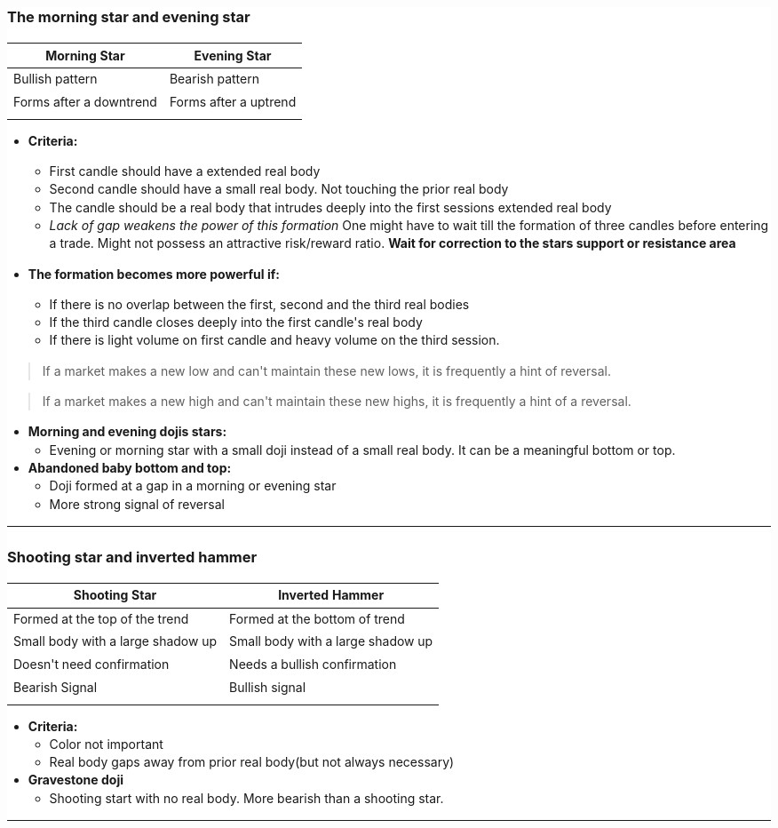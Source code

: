 ### The morning star and evening star
| Morning Star            | Evening Star          |
| ----------------------- | --------------------- |
| Bullish pattern         | Bearish pattern       |
| Forms after a downtrend | Forms after a uptrend |
|                         |                       |


- **Criteria:**
	- First candle should have a extended real body
	- Second candle should have a small real body. Not touching the prior real body
	- The candle should be a real body that intrudes deeply into the first sessions extended real body
	- *Lack of gap weakens the power of this formation*
One might have to wait till the formation of three candles before entering a trade. Might not possess an attractive risk/reward ratio. **Wait for correction to the stars support or resistance area**

- **The formation becomes more powerful if:**
	- If there is no overlap between the first, second and the third real bodies
	- If the third candle closes deeply into the first candle's real body
	- If there is light volume on first candle and heavy volume on the third session.

> If a market makes a new low and can't maintain these new lows, it is frequently a hint of reversal.

> If a market makes a new high and can't maintain these new highs, it is frequently a hint of a reversal.

- **Morning and evening dojis stars:**
	- Evening or morning star with a small doji instead of a small real body. It can be a meaningful bottom or top.
- **Abandoned baby bottom and top:**
	- Doji formed at a gap in a morning or evening star
	- More strong signal of reversal
---

### Shooting star and inverted hammer
| Shooting Star                     | Inverted Hammer                   |
| --------------------------------- | --------------------------------- |
| Formed at the top of the trend    | Formed at the bottom of trend     |
| Small body with a large shadow up | Small body with a large shadow up |
| Doesn't need confirmation         | Needs a bullish confirmation                |
| Bearish Signal                    | Bullish signal                    |
|                                   |                                   |
- **Criteria:**
	- Color not important
	- Real body gaps away from prior real body(but not always necessary)
- **Gravestone doji**
	- Shooting start with no real body. More bearish than a shooting star.

---